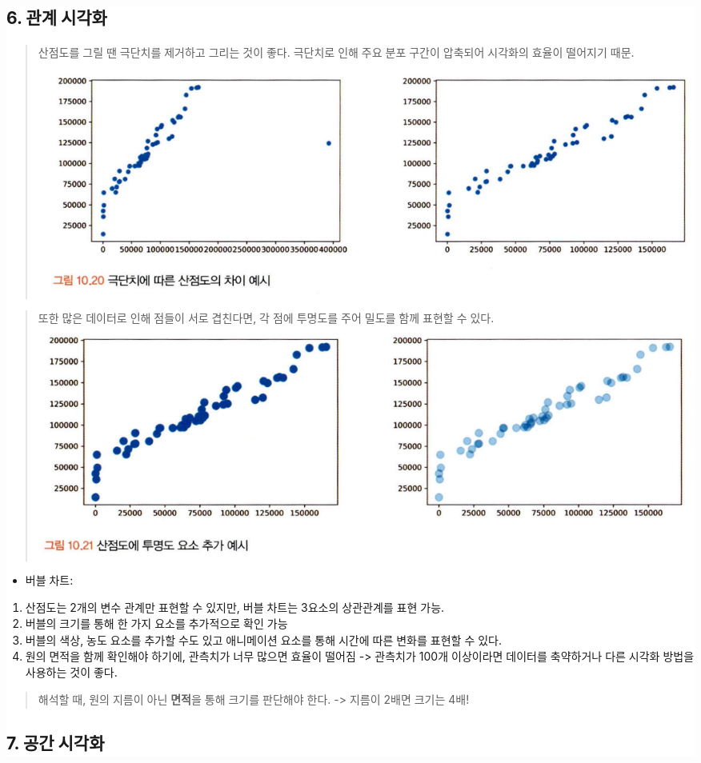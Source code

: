 

## 6. 관계 시각화 ##

> 산점도를 그릴 땐 극단치를 제거하고 그리는 것이 좋다. 극단치로 인해 주요 분포 구간이 압축되어 시각화의 효율이 떨어지기 때문.
!['img17'](assets/img/ML_week1/img17.png)


> 또한 많은 데이터로 인해 점들이 서로 겹친다면, 각 점에 투명도를 주어 밀도를 함께 표현할 수 있다. 
!['img18'](assets/img/ML_week1/img18.png)


- 버블 차트:
1. 산점도는 2개의 변수 관계만 표현할 수 있지만, 버블 차트는 3요소의 상관관계를 표현 가능.
2. 버블의 크기를 통해 한 가지 요소를 추가적으로 확인 가능
3. 버블의 색상, 농도 요소를 추가할 수도 있고 애니메이션 요소를 통해 시간에 따른 변화를 표현할 수 있다. 
4. 원의 면적을 함께 확인해야 하기에, 관측치가 너무 많으면 효율이 떨어짐 -> 관측치가 100개 이상이라면 데이터를 축약하거나 다른 시각화 방법을 사용하는 것이 좋다. 


> 해석할 때, 원의 지름이 아닌 **면적**을 통해 크기를 판단해야 한다. -> 지름이 2배면 크기는 4배!



## 7. 공간 시각화 ##
